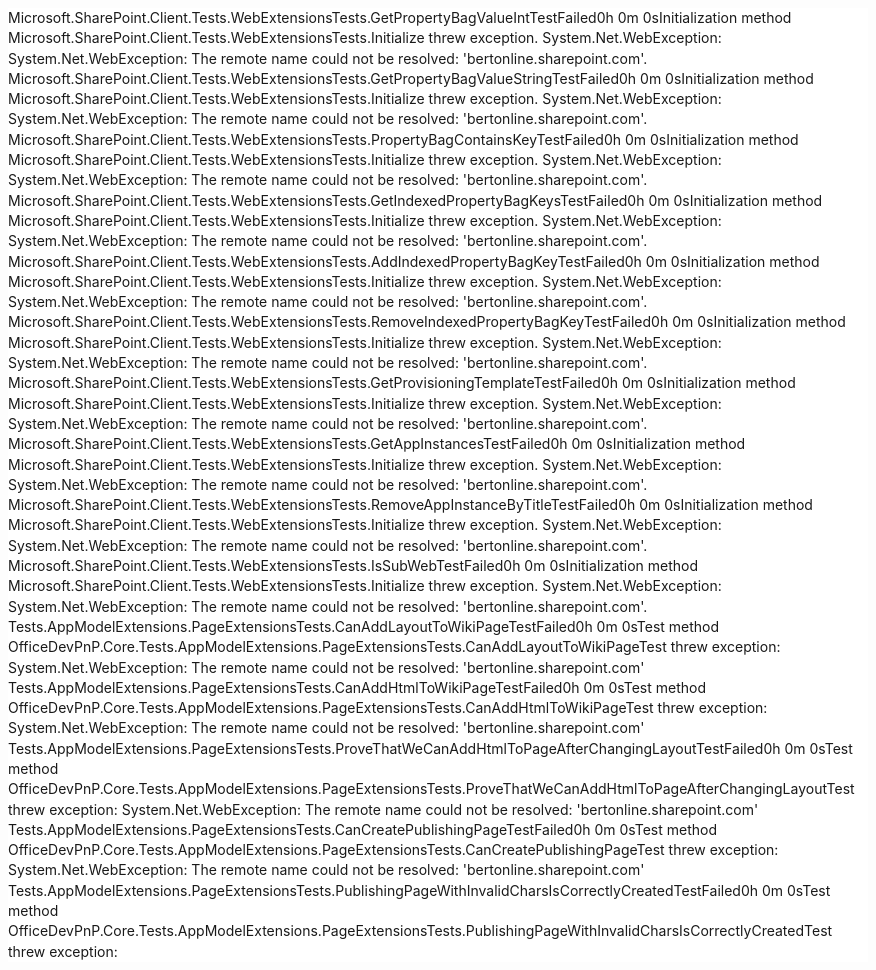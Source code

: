 <tr><td>Microsoft.SharePoint.Client.Tests.WebExtensionsTests.GetPropertyBagValueIntTest</td><td>Failed</td><td>0h 0m 0s</td><td>Initialization method Microsoft.SharePoint.Client.Tests.WebExtensionsTests.Initialize threw exception. System.Net.WebException: System.Net.WebException: The remote name could not be resolved: 'bertonline.sharepoint.com'.</td></tr>
<tr><td>Microsoft.SharePoint.Client.Tests.WebExtensionsTests.GetPropertyBagValueStringTest</td><td>Failed</td><td>0h 0m 0s</td><td>Initialization method Microsoft.SharePoint.Client.Tests.WebExtensionsTests.Initialize threw exception. System.Net.WebException: System.Net.WebException: The remote name could not be resolved: 'bertonline.sharepoint.com'.</td></tr>
<tr><td>Microsoft.SharePoint.Client.Tests.WebExtensionsTests.PropertyBagContainsKeyTest</td><td>Failed</td><td>0h 0m 0s</td><td>Initialization method Microsoft.SharePoint.Client.Tests.WebExtensionsTests.Initialize threw exception. System.Net.WebException: System.Net.WebException: The remote name could not be resolved: 'bertonline.sharepoint.com'.</td></tr>
<tr><td>Microsoft.SharePoint.Client.Tests.WebExtensionsTests.GetIndexedPropertyBagKeysTest</td><td>Failed</td><td>0h 0m 0s</td><td>Initialization method Microsoft.SharePoint.Client.Tests.WebExtensionsTests.Initialize threw exception. System.Net.WebException: System.Net.WebException: The remote name could not be resolved: 'bertonline.sharepoint.com'.</td></tr>
<tr><td>Microsoft.SharePoint.Client.Tests.WebExtensionsTests.AddIndexedPropertyBagKeyTest</td><td>Failed</td><td>0h 0m 0s</td><td>Initialization method Microsoft.SharePoint.Client.Tests.WebExtensionsTests.Initialize threw exception. System.Net.WebException: System.Net.WebException: The remote name could not be resolved: 'bertonline.sharepoint.com'.</td></tr>
<tr><td>Microsoft.SharePoint.Client.Tests.WebExtensionsTests.RemoveIndexedPropertyBagKeyTest</td><td>Failed</td><td>0h 0m 0s</td><td>Initialization method Microsoft.SharePoint.Client.Tests.WebExtensionsTests.Initialize threw exception. System.Net.WebException: System.Net.WebException: The remote name could not be resolved: 'bertonline.sharepoint.com'.</td></tr>
<tr><td>Microsoft.SharePoint.Client.Tests.WebExtensionsTests.GetProvisioningTemplateTest</td><td>Failed</td><td>0h 0m 0s</td><td>Initialization method Microsoft.SharePoint.Client.Tests.WebExtensionsTests.Initialize threw exception. System.Net.WebException: System.Net.WebException: The remote name could not be resolved: 'bertonline.sharepoint.com'.</td></tr>
<tr><td>Microsoft.SharePoint.Client.Tests.WebExtensionsTests.GetAppInstancesTest</td><td>Failed</td><td>0h 0m 0s</td><td>Initialization method Microsoft.SharePoint.Client.Tests.WebExtensionsTests.Initialize threw exception. System.Net.WebException: System.Net.WebException: The remote name could not be resolved: 'bertonline.sharepoint.com'.</td></tr>
<tr><td>Microsoft.SharePoint.Client.Tests.WebExtensionsTests.RemoveAppInstanceByTitleTest</td><td>Failed</td><td>0h 0m 0s</td><td>Initialization method Microsoft.SharePoint.Client.Tests.WebExtensionsTests.Initialize threw exception. System.Net.WebException: System.Net.WebException: The remote name could not be resolved: 'bertonline.sharepoint.com'.</td></tr>
<tr><td>Microsoft.SharePoint.Client.Tests.WebExtensionsTests.IsSubWebTest</td><td>Failed</td><td>0h 0m 0s</td><td>Initialization method Microsoft.SharePoint.Client.Tests.WebExtensionsTests.Initialize threw exception. System.Net.WebException: System.Net.WebException: The remote name could not be resolved: 'bertonline.sharepoint.com'.</td></tr>
<tr><td>Tests.AppModelExtensions.PageExtensionsTests.CanAddLayoutToWikiPageTest</td><td>Failed</td><td>0h 0m 0s</td><td>Test method OfficeDevPnP.Core.Tests.AppModelExtensions.PageExtensionsTests.CanAddLayoutToWikiPageTest threw exception: 
System.Net.WebException: The remote name could not be resolved: 'bertonline.sharepoint.com'</td></tr>
<tr><td>Tests.AppModelExtensions.PageExtensionsTests.CanAddHtmlToWikiPageTest</td><td>Failed</td><td>0h 0m 0s</td><td>Test method OfficeDevPnP.Core.Tests.AppModelExtensions.PageExtensionsTests.CanAddHtmlToWikiPageTest threw exception: 
System.Net.WebException: The remote name could not be resolved: 'bertonline.sharepoint.com'</td></tr>
<tr><td>Tests.AppModelExtensions.PageExtensionsTests.ProveThatWeCanAddHtmlToPageAfterChangingLayoutTest</td><td>Failed</td><td>0h 0m 0s</td><td>Test method OfficeDevPnP.Core.Tests.AppModelExtensions.PageExtensionsTests.ProveThatWeCanAddHtmlToPageAfterChangingLayoutTest threw exception: 
System.Net.WebException: The remote name could not be resolved: 'bertonline.sharepoint.com'</td></tr>
<tr><td>Tests.AppModelExtensions.PageExtensionsTests.CanCreatePublishingPageTest</td><td>Failed</td><td>0h 0m 0s</td><td>Test method OfficeDevPnP.Core.Tests.AppModelExtensions.PageExtensionsTests.CanCreatePublishingPageTest threw exception: 
System.Net.WebException: The remote name could not be resolved: 'bertonline.sharepoint.com'</td></tr>
<tr><td>Tests.AppModelExtensions.PageExtensionsTests.PublishingPageWithInvalidCharsIsCorrectlyCreatedTest</td><td>Failed</td><td>0h 0m 0s</td><td>Test method OfficeDevPnP.Core.Tests.AppModelExtensions.PageExtensionsTests.PublishingPageWithInvalidCharsIsCorrectlyCreatedTest threw exception: 